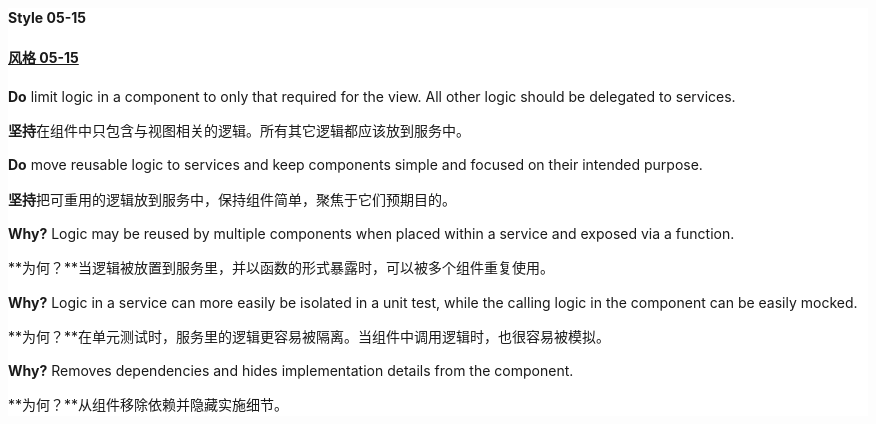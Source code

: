 #### Style 05-15

#### <a href="#05-14">风格 05-15</a>


<div class="s-rule do">



**Do** limit logic in a component to only that required for the view. All other logic should be delegated to services.

**坚持**在组件中只包含与视图相关的逻辑。所有其它逻辑都应该放到服务中。


</div>



<div class="s-rule do">



**Do** move reusable logic to services and keep components simple and focused on their intended purpose.

**坚持**把可重用的逻辑放到服务中，保持组件简单，聚焦于它们预期目的。


</div>



<div class="s-why">



**Why?** Logic may be reused by multiple components when placed within a service and exposed via a function.

**为何？**当逻辑被放置到服务里，并以函数的形式暴露时，可以被多个组件重复使用。


</div>



<div class="s-why">



**Why?** Logic in a service can more easily be isolated in a unit test, while the calling logic in the component can be easily mocked.

**为何？**在单元测试时，服务里的逻辑更容易被隔离。当组件中调用逻辑时，也很容易被模拟。


</div>



<div class="s-why">



**Why?** Removes dependencies and hides implementation details from the component.

**为何？**从组件移除依赖并隐藏实施细节。


</div>
